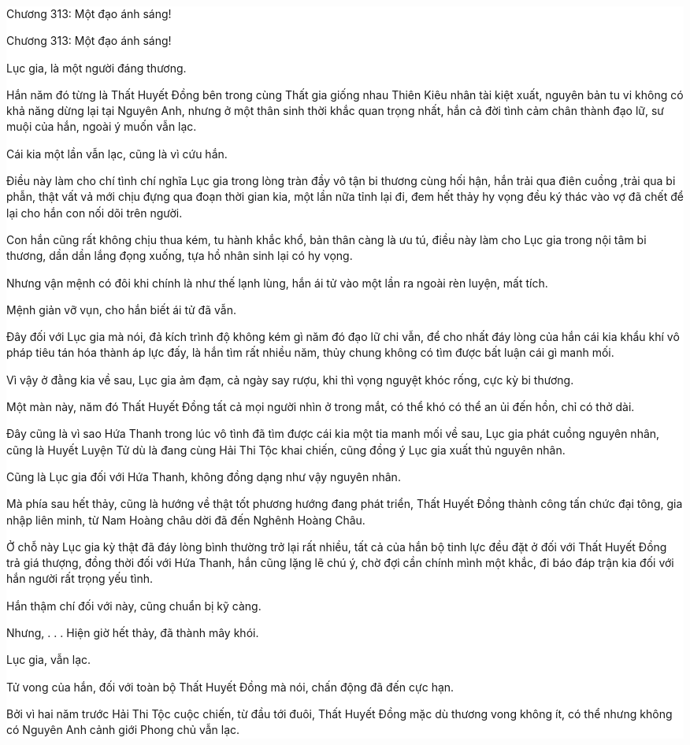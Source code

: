 




Chương 313: Một đạo ánh sáng!


Chương 313: Một đạo ánh sáng!

Lục gia, là một người đáng thương.

Hắn năm đó từng là Thất Huyết Đồng bên trong cùng Thất gia giống nhau Thiên Kiêu nhân tài kiệt xuất, nguyên bản tu vi không có khả năng dừng lại tại Nguyên Anh, nhưng ở một thân sinh thời khắc quan trọng nhất, hắn cả đời tình cảm chân thành đạo lữ, sư muội của hắn, ngoài ý muốn vẫn lạc.

Cái kia một lần vẫn lạc, cũng là vì cứu hắn.

Điều này làm cho chí tình chí nghĩa Lục gia trong lòng tràn đầy vô tận bi thương cùng hối hận, hắn trải qua điên cuồng ,trải qua bi phẫn, thật vất vả mới chịu đựng qua đoạn thời gian kia, một lần nữa tỉnh lại đi, đem hết thảy hy vọng đều ký thác vào vợ đã chết để lại cho hắn con nối dõi trên người.

Con hắn cũng rất không chịu thua kém, tu hành khắc khổ, bản thân càng là ưu tú, điều này làm cho Lục gia trong nội tâm bi thương, dần dần lắng đọng xuống, tựa hồ nhân sinh lại có hy vọng.

Nhưng vận mệnh có đôi khi chính là như thế lạnh lùng, hắn ái tử vào một lần ra ngoài rèn luyện, mất tích.

Mệnh giản vỡ vụn, cho hắn biết ái tử đã vẫn.

Đây đối với Lục gia mà nói, đả kích trình độ không kém gì năm đó đạo lữ chi vẫn, để cho nhất đáy lòng của hắn cái kia khẩu khí vô pháp tiêu tán hóa thành áp lực đấy, là hắn tìm rất nhiều năm, thủy chung không có tìm được bất luận cái gì manh mối.

Vì vậy ở đằng kia về sau, Lục gia ảm đạm, cả ngày say rượu, khi thì vọng nguyệt khóc rống, cực kỳ bi thương.

Một màn này, năm đó Thất Huyết Đồng tất cả mọi người nhìn ở trong mắt, có thể khó có thể an ủi đến hồn, chỉ có thở dài.

Đây cũng là vì sao Hứa Thanh trong lúc vô tình đã tìm được cái kia một tia manh mối về sau, Lục gia phát cuồng nguyên nhân, cũng là Huyết Luyện Tử dù là đang cùng Hải Thi Tộc khai chiến, cũng đồng ý Lục gia xuất thủ nguyên nhân.

Cũng là Lục gia đối với Hứa Thanh, không đồng dạng như vậy nguyên nhân.

Mà phía sau hết thảy, cũng là hướng về thật tốt phương hướng đang phát triển, Thất Huyết Đồng thành công tấn chức đại tông, gia nhập liên minh, từ Nam Hoàng châu dời đã đến Nghênh Hoàng Châu.

Ở chỗ này Lục gia kỳ thật đã đáy lòng bình thường trở lại rất nhiều, tất cả của hắn bộ tinh lực đều đặt ở đối với Thất Huyết Đồng trả giá thượng, đồng thời đối với Hứa Thanh, hắn cũng lặng lẽ chú ý, chờ đợi cần chính mình một khắc, đi báo đáp trận kia đối với hắn người rất trọng yếu tình.

Hắn thậm chí đối với này, cũng chuẩn bị kỹ càng.

Nhưng, . . . Hiện giờ hết thảy, đã thành mây khói.

Lục gia, vẫn lạc.

Tử vong của hắn, đối với toàn bộ Thất Huyết Đồng mà nói, chấn động đã đến cực hạn.

Bởi vì hai năm trước Hải Thi Tộc cuộc chiến, từ đầu tới đuôi, Thất Huyết Đồng mặc dù thương vong không ít, có thể nhưng không có Nguyên Anh cảnh giới Phong chủ vẫn lạc.
